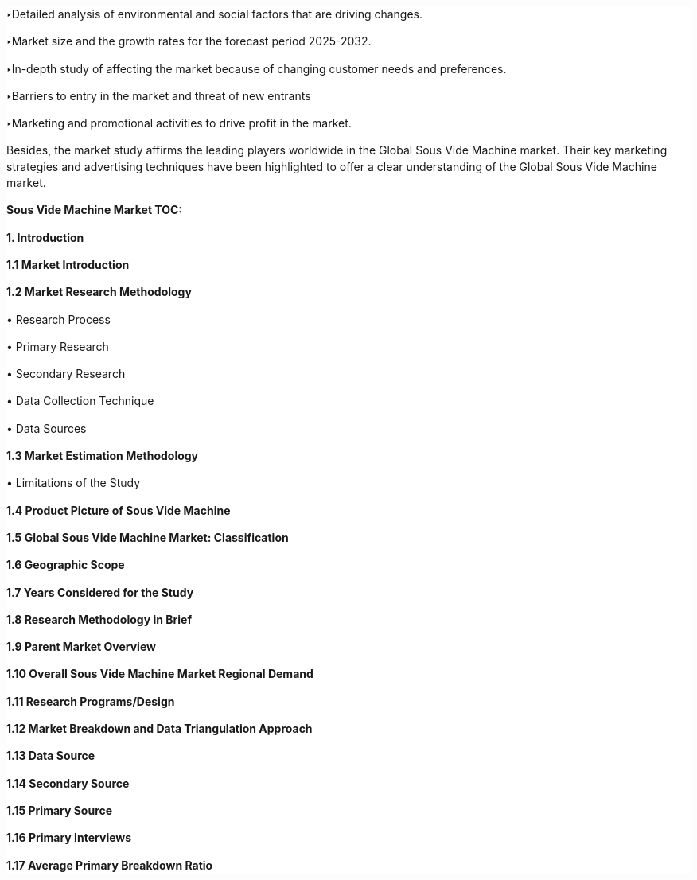<strong>‣</strong>Detailed analysis of environmental and social factors that are driving changes.

<strong>‣</strong>Market size and the growth rates for the forecast period 2025-2032.

<strong>‣</strong>In-depth study of affecting the market because of changing customer needs and preferences.

<strong>‣</strong>Barriers to entry in the market and threat of new entrants

<strong>‣</strong>Marketing and promotional activities to drive profit in the market.

Besides, the market study affirms the leading players worldwide in the Global Sous Vide Machine market. Their key marketing strategies and advertising techniques have been highlighted to offer a clear understanding of the Global Sous Vide Machine market.

<strong>Sous Vide Machine Market TOC:</strong>

<strong>1. Introduction</strong>

<strong>1.1 Market Introduction</strong>

<strong>1.2 Market Research Methodology</strong>

• Research Process

• Primary Research

• Secondary Research

• Data Collection Technique

• Data Sources

<strong>1.3 Market Estimation Methodology</strong>

• Limitations of the Study

<strong>1.4 Product Picture of Sous Vide Machine</strong>

<strong>1.5 Global Sous Vide Machine Market: Classification</strong>

<strong>1.6 Geographic Scope</strong>

<strong>1.7 Years Considered for the Study</strong>

<strong>1.8 Research Methodology in Brief</strong>

<strong>1.9 Parent Market Overview</strong>

<strong>1.10 Overall Sous Vide Machine Market Regional Demand</strong>

<strong>1.11 Research Programs/Design</strong>

<strong>1.12 Market Breakdown and Data Triangulation Approach</strong>

<strong>1.13 Data Source</strong>

<strong>1.14 Secondary Source</strong>

<strong>1.15 Primary Source</strong>

<strong>1.16 Primary Interviews</strong>

<strong>1.17 Average Primary Breakdown Ratio</strong>
